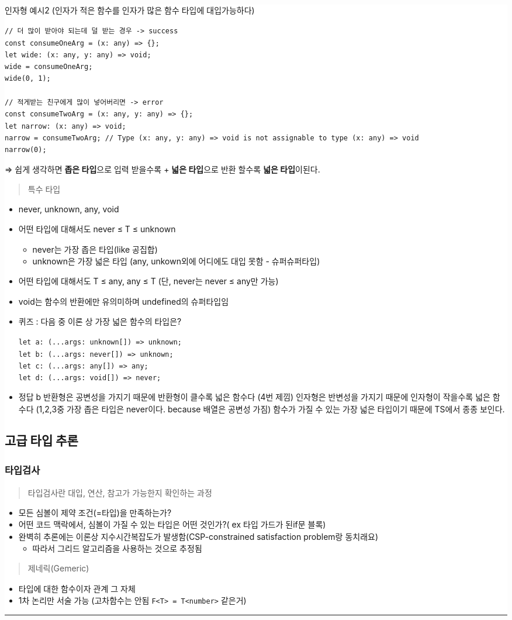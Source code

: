   인자형 예시2 (인자가 적은 함수를 인자가 많은 함수 타입에 대입가능하다)

  ```tsx
  // 더 많이 받아야 되는데 덜 받는 경우 -> success
  const consumeOneArg = (x: any) => {};
  let wide: (x: any, y: any) => void;
  wide = consumeOneArg;
  wide(0, 1);

  // 적게받는 친구에게 많이 넣어버리면 -> error
  const consumeTwoArg = (x: any, y: any) => {};
  let narrow: (x: any) => void;
  narrow = consumeTwoArg; // Type (x: any, y: any) => void is not assignable to type (x: any) => void
  narrow(0);
  ```

⇒ 쉽게 생각하면 **좁은 타입**으로 입력 받을수록 + **넓은 타입**으로 반환 할수록 **넓은 타입**이된다.

> 특수 타입

- never, unknown, any, void
- 어떤 타입에 대해서도 never ≤ T ≤ unknown
  - never는 가장 좁은 타입(like 공집합)
  - unknown은 가장 넓은 타입 (any, unkown외에 어디에도 대입 못함 - 슈퍼슈퍼타입)
- 어떤 타입에 대해서도 T ≤ any, any ≤ T (단, never는 never ≤ any만 가능)
- void는 함수의 반환에만 유의미하며 undefined의 슈퍼타입임

- 퀴즈 : 다음 중 이론 상 가장 넓은 함수의 타입은?
  ```tsx
  let a: (...args: unknown[]) => unknown;
  let b: (...args: never[]) => unknown;
  let c: (...args: any[]) => any;
  let d: (...args: void[]) => never;
  ```
- 정답
  b
  반환형은 공변성을 가지기 때문에 반환형이 클수록 넓은 함수다 (4번 제낌)
  인자형은 반변성을 가지기 때문에 인자형이 작을수록 넓은 함수다 (1,2,3중 가장 좁은 타입은 never이다. because 배열은 공변성 가짐)
  함수가 가질 수 있는 가장 넓은 타입이기 때문에 TS에서 종종 보인다.

## 고급 타입 추론

### 타입검사

> 타입검사란 대입, 연산, 참고가 가능한지 확인하는 과정

- 모든 심볼이 제약 조건(=타입)을 만족하는가?
- 어떤 코드 맥락에서, 심볼이 가질 수 있는 타입은 어떤 것인가?( ex 타입 가드가 된if문 블록)
- 완벽히 추론에는 이론상 지수시간복잡도가 발생함(CSP-constrained satisfaction problem랑 동치래요)
  - 따라서 그리드 알고리즘을 사용하는 것으로 추정됨

> 제네릭(Gemeric)

- 타입에 대한 함수이자 관계 그 자체
- 1차 논리만 서술 가능 (고차함수는 안됨 `F<T> = T<number>` 같은거)

---